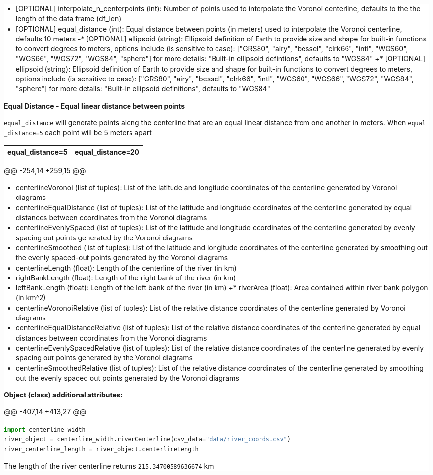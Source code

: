  * [OPTIONAL] interpolate_n_centerpoints (int): Number of points used to interpolate the Voronoi centerline, defaults to the the length of the data frame (df_len)
 * [OPTIONAL] equal_distance (int): Equal distance between points (in meters) used to interpolate the Voronoi centerline, defaults 10 meters
-* [OPTIONAL] ellipsoid (string): Ellipsoid definition of Earth to provide size and shape for built-in functions to convert degrees to meters, options include (is sensitive to case): ["GRS80", "airy", "bessel", "clrk66", "intl", "WGS60", "WGS66", "WGS72", "WGS84", "sphere"] for more details: ["Built-in ellipsoid defintions"](https://proj.org/en/9.2/usage/ellipsoids.html#built-in-ellipsoid-definitions), defaults to "WGS84"
+* [OPTIONAL] ellipsoid (string): Ellipsoid definition of Earth to provide size and shape for built-in functions to convert degrees to meters, options include (is sensitive to case): ["GRS80", "airy", "bessel", "clrk66", "intl", "WGS60", "WGS66", "WGS72", "WGS84", "sphere"] for more details: ["Built-in ellipsoid definitions"](https://proj.org/en/9.2/usage/ellipsoids.html#built-in-ellipsoid-definitions), defaults to "WGS84"
 
 **Equal Distance - Equal linear distance between points**
 
 `equal_distance` will generate points along the centerline that are an equal linear distance from one another in meters. When `equal_distance=5` each point will be 5 meters apart
 
 | equal_distance=5 | equal_distance=20 |
 | ------------- | ------------- |
@@ -254,14 +259,15 @@
 * centerlineVoronoi (list of tuples): List of the latitude and longitude coordinates of the centerline generated by Voronoi diagrams
 * centerlineEqualDistance (list of tuples): List of the latitude and longitude coordinates of the centerline generated by equal distances between coordinates from the Voronoi diagrams
 * centerlineEvenlySpaced (list of tuples): List of the latitude and longitude coordinates of the centerline generated by evenly spacing out points generated by the Voronoi diagrams
 * centerlineSmoothed (list of tuples): List of the latitude and longitude coordinates of the centerline generated by smoothing out the evenly spaced-out points generated by the Voronoi diagrams
 * centerlineLength (float): Length of the centerline of the river (in km)
 * rightBankLength (float): Length of the right bank of the river (in km)
 * leftBankLength (float): Length of the left bank of the river (in km)
+* riverArea (float): Area contained within river bank polygon (in km^2)
 * centerlineVoronoiRelative (list of tuples): List of the relative distance coordinates of the centerline generated by Voronoi diagrams
 * centerlineEqualDistanceRelative (list of tuples): List of the relative distance coordinates of the centerline generated by equal distances between coordinates from the Voronoi diagrams
 * centerlineEvenlySpacedRelative (list of tuples): List of the relative distance coordinates of the centerline generated by evenly spacing out points generated by the Voronoi diagrams
 * centerlineSmoothedRelative (list of tuples): List of the relative distance coordinates of the centerline generated by smoothing out the evenly spaced out points generated by the Voronoi diagrams
 
 **Object (class) additional attributes:**
 
@@ -407,14 +413,27 @@
 ```python
 import centerline_width
 river_object = centerline_width.riverCenterline(csv_data="data/river_coords.csv")
 river_centerline_length = river_object.centerlineLength
 ```
 The length of the river centerline returns `215.34700589636674` km
 